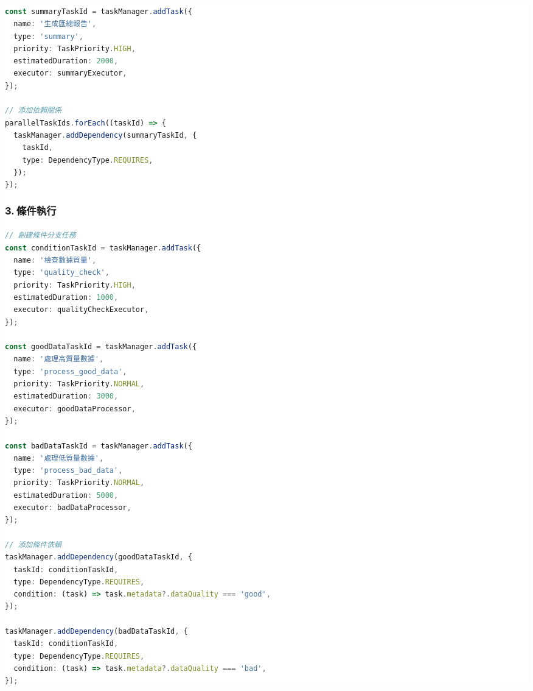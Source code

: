 ```typescript
const summaryTaskId = taskManager.addTask({
  name: '生成匯總報告',
  type: 'summary',
  priority: TaskPriority.HIGH,
  estimatedDuration: 2000,
  executor: summaryExecutor,
});

// 添加依賴關係
parallelTaskIds.forEach((taskId) => {
  taskManager.addDependency(summaryTaskId, {
    taskId,
    type: DependencyType.REQUIRES,
  });
});
```

### 3. 條件執行

```typescript
// 創建條件分支任務
const conditionTaskId = taskManager.addTask({
  name: '檢查數據質量',
  type: 'quality_check',
  priority: TaskPriority.HIGH,
  estimatedDuration: 1000,
  executor: qualityCheckExecutor,
});

const goodDataTaskId = taskManager.addTask({
  name: '處理高質量數據',
  type: 'process_good_data',
  priority: TaskPriority.NORMAL,
  estimatedDuration: 3000,
  executor: goodDataProcessor,
});

const badDataTaskId = taskManager.addTask({
  name: '處理低質量數據',
  type: 'process_bad_data',
  priority: TaskPriority.NORMAL,
  estimatedDuration: 5000,
  executor: badDataProcessor,
});

// 添加條件依賴
taskManager.addDependency(goodDataTaskId, {
  taskId: conditionTaskId,
  type: DependencyType.REQUIRES,
  condition: (task) => task.metadata?.dataQuality === 'good',
});

taskManager.addDependency(badDataTaskId, {
  taskId: conditionTaskId,
  type: DependencyType.REQUIRES,
  condition: (task) => task.metadata?.dataQuality === 'bad',
});
```
